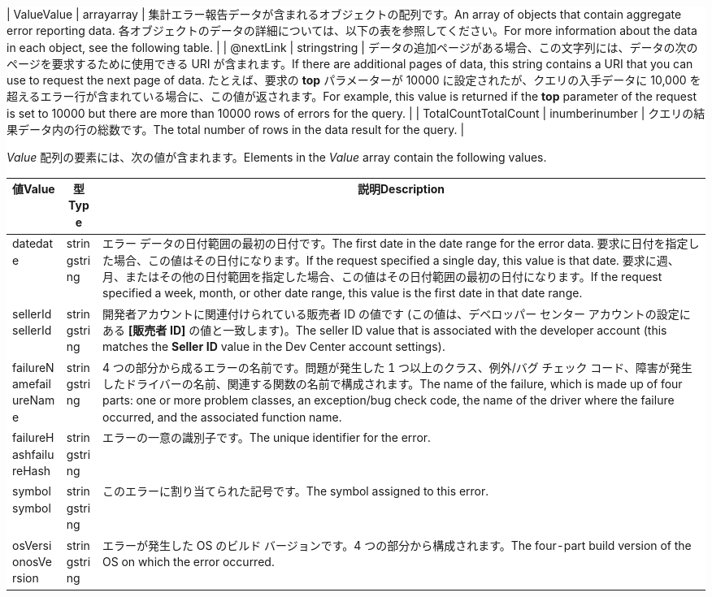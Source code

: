 | <span data-ttu-id="4a267-236">Value</span><span class="sxs-lookup"><span data-stu-id="4a267-236">Value</span></span>      | <span data-ttu-id="4a267-237">array</span><span class="sxs-lookup"><span data-stu-id="4a267-237">array</span></span>   | <span data-ttu-id="4a267-238">集計エラー報告データが含まれるオブジェクトの配列です。</span><span class="sxs-lookup"><span data-stu-id="4a267-238">An array of objects that contain aggregate error reporting data.</span></span> <span data-ttu-id="4a267-239">各オブジェクトのデータの詳細については、以下の表を参照してください。</span><span class="sxs-lookup"><span data-stu-id="4a267-239">For more information about the data in each object, see the following table.</span></span>     |
| @nextLink  | <span data-ttu-id="4a267-240">string</span><span class="sxs-lookup"><span data-stu-id="4a267-240">string</span></span>  | <span data-ttu-id="4a267-241">データの追加ページがある場合、この文字列には、データの次のページを要求するために使用できる URI が含まれます。</span><span class="sxs-lookup"><span data-stu-id="4a267-241">If there are additional pages of data, this string contains a URI that you can use to request the next page of data.</span></span> <span data-ttu-id="4a267-242">たとえば、要求の **top** パラメーターが 10000 に設定されたが、クエリの入手データに 10,000 を超えるエラー行が含まれている場合に、この値が返されます。</span><span class="sxs-lookup"><span data-stu-id="4a267-242">For example, this value is returned if the **top** parameter of the request is set to 10000 but there are more than 10000 rows of errors for the query.</span></span> |
| <span data-ttu-id="4a267-243">TotalCount</span><span class="sxs-lookup"><span data-stu-id="4a267-243">TotalCount</span></span> | <span data-ttu-id="4a267-244">inumber</span><span class="sxs-lookup"><span data-stu-id="4a267-244">inumber</span></span> | <span data-ttu-id="4a267-245">クエリの結果データ内の行の総数です。</span><span class="sxs-lookup"><span data-stu-id="4a267-245">The total number of rows in the data result for the query.</span></span>     |


<span data-ttu-id="4a267-246">*Value* 配列の要素には、次の値が含まれます。</span><span class="sxs-lookup"><span data-stu-id="4a267-246">Elements in the *Value* array contain the following values.</span></span>

| <span data-ttu-id="4a267-247">値</span><span class="sxs-lookup"><span data-stu-id="4a267-247">Value</span></span>           | <span data-ttu-id="4a267-248">型</span><span class="sxs-lookup"><span data-stu-id="4a267-248">Type</span></span>    | <span data-ttu-id="4a267-249">説明</span><span class="sxs-lookup"><span data-stu-id="4a267-249">Description</span></span>        |
|-----------------|---------|---------------------|
| <span data-ttu-id="4a267-250">date</span><span class="sxs-lookup"><span data-stu-id="4a267-250">date</span></span>            | <span data-ttu-id="4a267-251">string</span><span class="sxs-lookup"><span data-stu-id="4a267-251">string</span></span>  | <span data-ttu-id="4a267-252">エラー データの日付範囲の最初の日付です。</span><span class="sxs-lookup"><span data-stu-id="4a267-252">The first date in the date range for the error data.</span></span> <span data-ttu-id="4a267-253">要求に日付を指定した場合、この値はその日付になります。</span><span class="sxs-lookup"><span data-stu-id="4a267-253">If the request specified a single day, this value is that date.</span></span> <span data-ttu-id="4a267-254">要求に週、月、またはその他の日付範囲を指定した場合、この値はその日付範囲の最初の日付になります。</span><span class="sxs-lookup"><span data-stu-id="4a267-254">If the request specified a week, month, or other date range, this value is the first date in that date range.</span></span> |
| <span data-ttu-id="4a267-255">sellerId</span><span class="sxs-lookup"><span data-stu-id="4a267-255">sellerId</span></span>   | <span data-ttu-id="4a267-256">string</span><span class="sxs-lookup"><span data-stu-id="4a267-256">string</span></span>  | <span data-ttu-id="4a267-257">開発者アカウントに関連付けられている販売者 ID の値です (この値は、デベロッパー センター アカウントの設定にある **[販売者 ID]** の値と一致します)。</span><span class="sxs-lookup"><span data-stu-id="4a267-257">The seller ID value that is associated with the developer account (this matches the **Seller ID** value in the Dev Center account settings).</span></span> |
| <span data-ttu-id="4a267-258">failureName</span><span class="sxs-lookup"><span data-stu-id="4a267-258">failureName</span></span>     | <span data-ttu-id="4a267-259">string</span><span class="sxs-lookup"><span data-stu-id="4a267-259">string</span></span>  | <span data-ttu-id="4a267-260">4 つの部分から成るエラーの名前です。問題が発生した 1 つ以上のクラス、例外/バグ チェック コード、障害が発生したドライバーの名前、関連する関数の名前で構成されます。</span><span class="sxs-lookup"><span data-stu-id="4a267-260">The name of the failure, which is made up of four parts: one or more problem classes, an exception/bug check code, the name of the driver where the failure occurred, and the associated function name.</span></span>  |
| <span data-ttu-id="4a267-261">failureHash</span><span class="sxs-lookup"><span data-stu-id="4a267-261">failureHash</span></span>     | <span data-ttu-id="4a267-262">string</span><span class="sxs-lookup"><span data-stu-id="4a267-262">string</span></span>  | <span data-ttu-id="4a267-263">エラーの一意の識別子です。</span><span class="sxs-lookup"><span data-stu-id="4a267-263">The unique identifier for the error.</span></span>   |
| <span data-ttu-id="4a267-264">symbol</span><span class="sxs-lookup"><span data-stu-id="4a267-264">symbol</span></span>          | <span data-ttu-id="4a267-265">string</span><span class="sxs-lookup"><span data-stu-id="4a267-265">string</span></span>  | <span data-ttu-id="4a267-266">このエラーに割り当てられた記号です。</span><span class="sxs-lookup"><span data-stu-id="4a267-266">The symbol assigned to this error.</span></span> |
| <span data-ttu-id="4a267-267">osVersion</span><span class="sxs-lookup"><span data-stu-id="4a267-267">osVersion</span></span>       | <span data-ttu-id="4a267-268">string</span><span class="sxs-lookup"><span data-stu-id="4a267-268">string</span></span>  | <span data-ttu-id="4a267-269">エラーが発生した OS のビルド バージョンです。4 つの部分から構成されます。</span><span class="sxs-lookup"><span data-stu-id="4a267-269">The four-part build version of the OS on which the error occurred.</span></span>  |